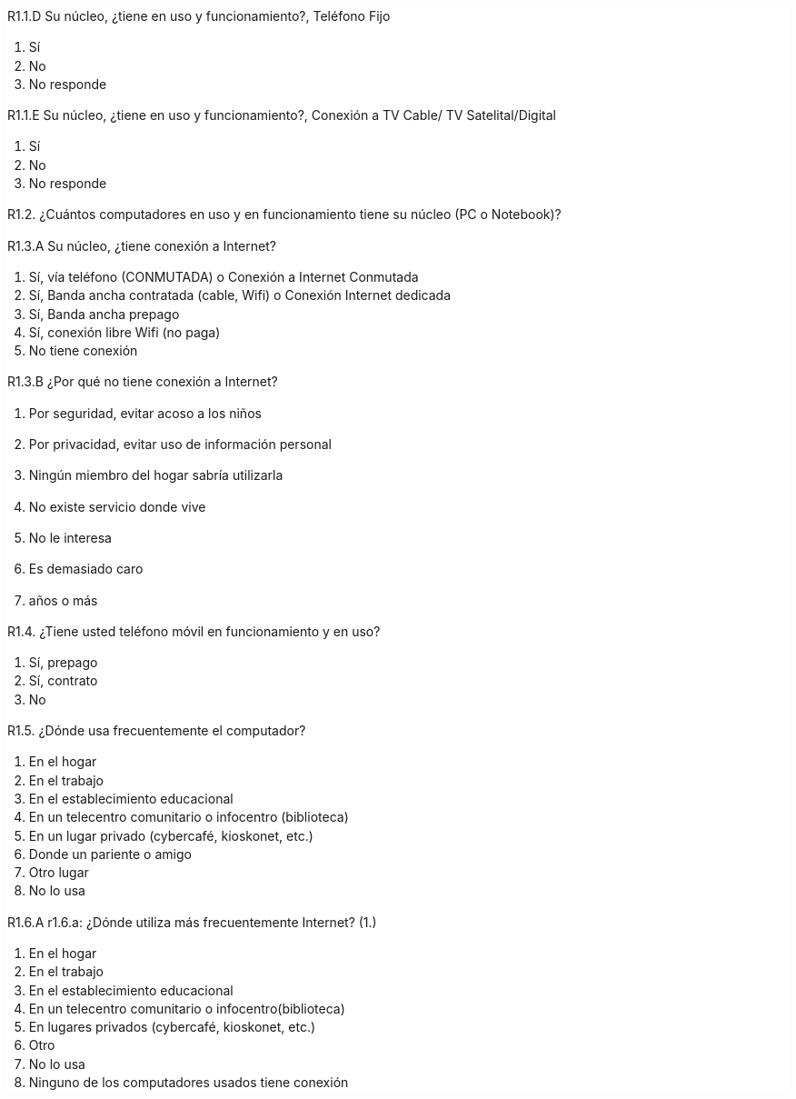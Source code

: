 R1.1.D Su núcleo, ¿tiene en uso y funcionamiento?, Teléfono Fijo

1. Sí
2. No
9. No responde

R1.1.E Su núcleo, ¿tiene en uso y funcionamiento?, Conexión a TV Cable/
TV Satelital/Digital

1. Sí
2. No
9. No responde

R1.2. ¿Cuántos computadores en uso y en funcionamiento tiene su núcleo (PC o
Notebook)?

R1.3.A Su núcleo, ¿tiene conexión a Internet?

1. Sí, vía teléfono (CONMUTADA) o Conexión a Internet Conmutada
2. Sí, Banda ancha contratada (cable, Wifi) o Conexión Internet dedicada
3. Sí, Banda ancha prepago
4. Sí, conexión libre Wifi (no paga)
5. No tiene conexión

R1.3.B ¿Por qué no tiene conexión a Internet?

1. Por seguridad, evitar acoso a los niños
2. Por privacidad, evitar uso de información personal
3. Ningún miembro del hogar sabría utilizarla
4. No existe servicio donde vive
5. No le interesa
6. Es demasiado caro

5. años o más

R1.4. ¿Tiene usted teléfono móvil en funcionamiento y en uso?

1. Sí, prepago
2. Sí, contrato
3. No

R1.5. ¿Dónde usa frecuentemente el computador?

1. En el hogar
2. En el trabajo
3. En el establecimiento educacional
4. En un telecentro comunitario o infocentro (biblioteca)
5. En un lugar privado (cybercafé, kioskonet, etc.)
6. Donde un pariente o amigo
7. Otro lugar
8. No lo usa

R1.6.A r1.6.a: ¿Dónde utiliza más frecuentemente Internet? (1.)

1. En el hogar
2. En el trabajo
3. En el establecimiento educacional
4. En un telecentro comunitario o infocentro(biblioteca)
5. En lugares privados (cybercafé, kioskonet, etc.)
6. Otro
7. No lo usa
8. Ninguno de los computadores usados tiene conexión
